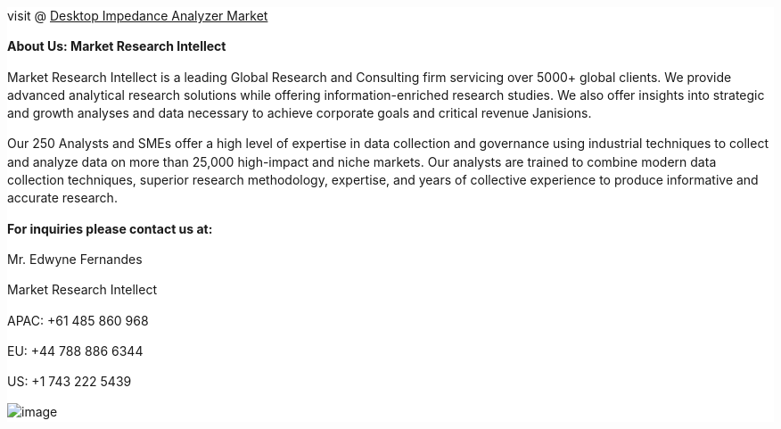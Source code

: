 visit&nbsp;@</strong>&nbsp;</span><span class="font-[700]"><a href="https://www.marketresearchintellect.com/product/desktop-impedance-analyzer-market/?utm_source=Linkedin&utm_medium=016" target="_blank" data-tracking-control-name="article-ssr-frontend-pulse_little-text-block" data-tracking-will-navigate="" data-test-link="">Desktop Impedance Analyzer Market</a></span></p><p><strong><span class="font-[700]">About Us: Market Research Intellect</span></strong></p><p><span class="">Market Research Intellect is a leading Global Research and Consulting firm servicing over 5000+ global clients. We provide advanced analytical research solutions while offering information-enriched research studies.&nbsp;</span>We also offer insights into strategic and growth analyses and data necessary to achieve corporate goals and critical revenue Janisions.</p><p><span class="">Our 250 Analysts and SMEs offer a high level of expertise in data collection and governance using industrial techniques to collect and analyze data on more than 25,000 high-impact and niche markets. Our analysts are trained to combine modern data collection techniques, superior research methodology, expertise, and years of collective experience to produce informative and accurate research.</span></p><p><strong>For inquiries please contact us at:</strong></p><p>Mr. Edwyne Fernandes</p><p>Market Research Intellect</p><p>APAC: +61 485 860 968</p><p>EU: +44 788 886 6344</p><p>US: +1 743 222 5439</p>
![image](https://github.com/user-attachments/assets/bf0ea854-4074-4d9a-ab5a-79262135afe3)

